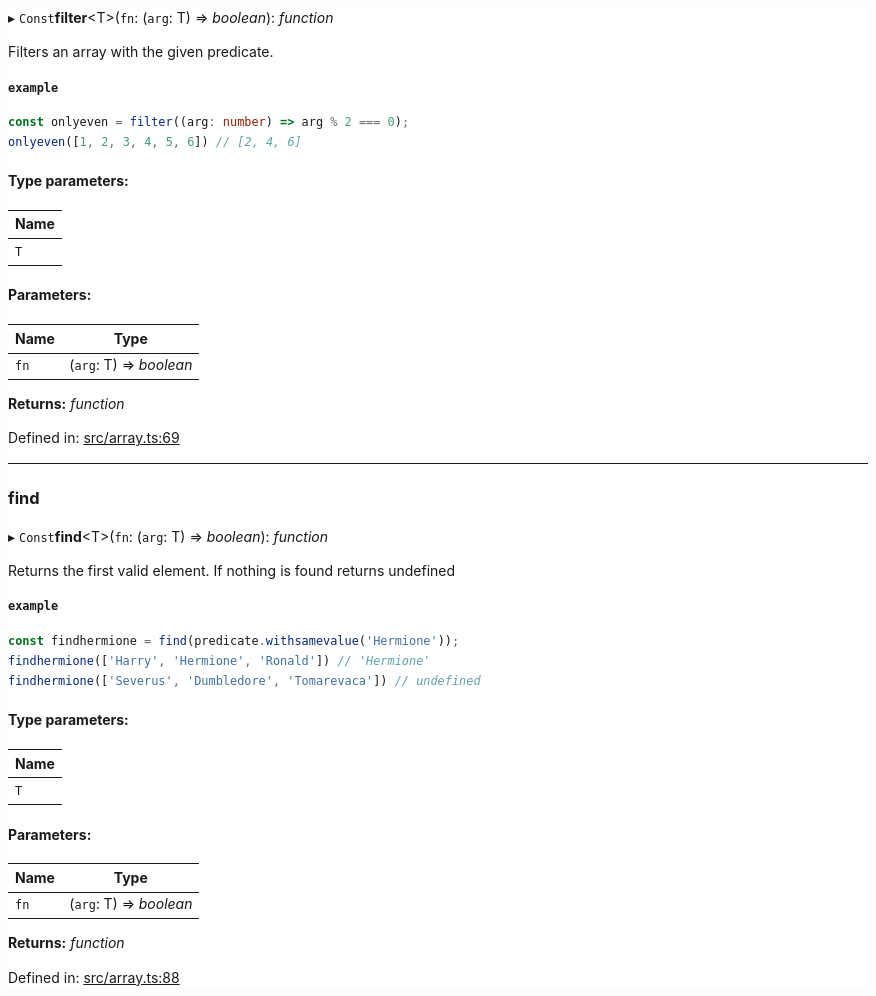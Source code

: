 ▸ `Const`**filter**<T\>(`fn`: (`arg`: T) => *boolean*): *function*

Filters an array with the given predicate.

**`example`** 

```ts
const onlyeven = filter((arg: number) => arg % 2 === 0);
onlyeven([1, 2, 3, 4, 5, 6]) // [2, 4, 6]
```

#### Type parameters:

Name |
------ |
`T` |

#### Parameters:

Name | Type |
------ | ------ |
`fn` | (`arg`: T) => *boolean* |

**Returns:** *function*

Defined in: [src/array.ts:69](https://github.com/OctoD/tiinvo/blob/6c664d2/src/array.ts#L69)

___

### find

▸ `Const`**find**<T\>(`fn`: (`arg`: T) => *boolean*): *function*

Returns the first valid element. If nothing is found returns undefined

**`example`** 

```ts
const findhermione = find(predicate.withsamevalue('Hermione'));
findhermione(['Harry', 'Hermione', 'Ronald']) // 'Hermione'
findhermione(['Severus', 'Dumbledore', 'Tomarevaca']) // undefined
```

#### Type parameters:

Name |
------ |
`T` |

#### Parameters:

Name | Type |
------ | ------ |
`fn` | (`arg`: T) => *boolean* |

**Returns:** *function*

Defined in: [src/array.ts:88](https://github.com/OctoD/tiinvo/blob/6c664d2/src/array.ts#L88)
